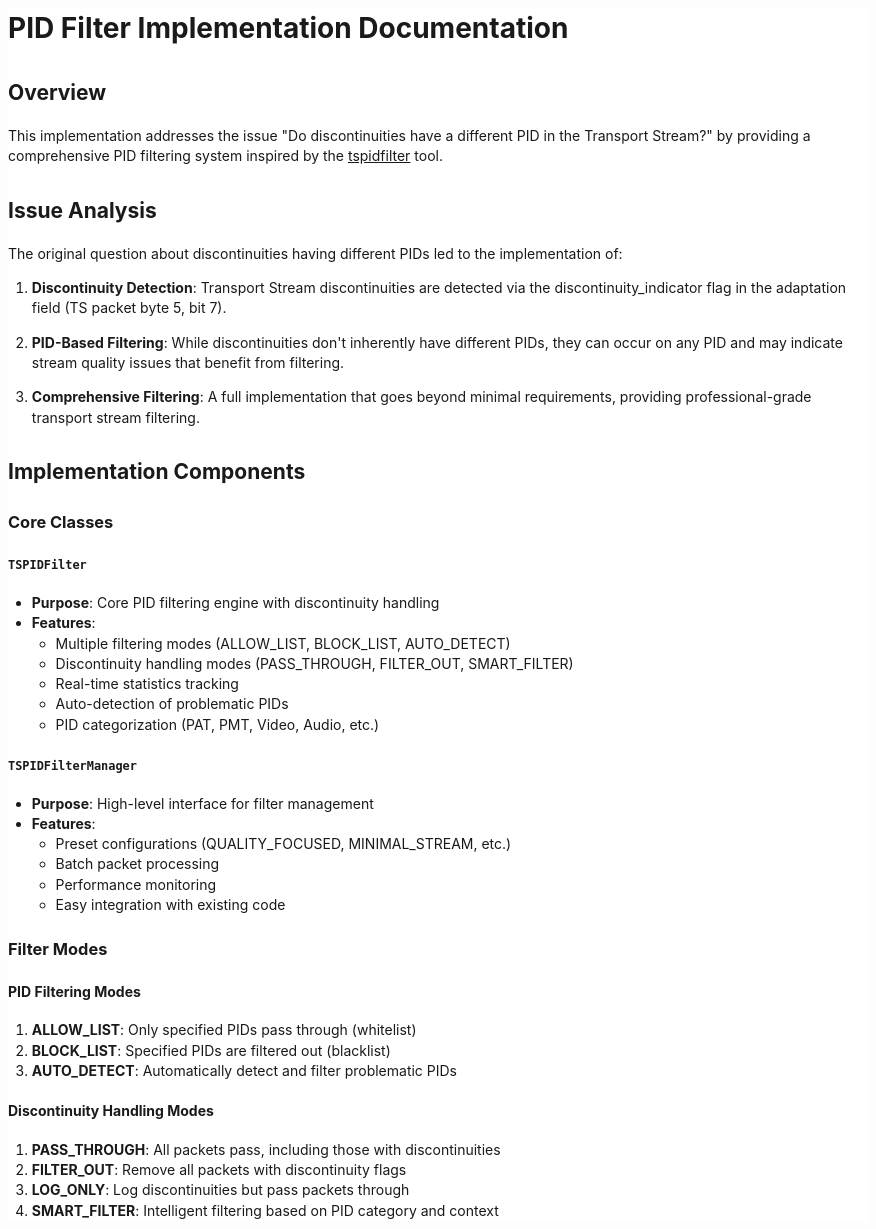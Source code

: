# PID Filter Implementation Documentation

## Overview

This implementation addresses the issue "Do discontinuities have a different PID in the Transport Stream?" by providing a comprehensive PID filtering system inspired by the [tspidfilter](https://github.com/barbudor/tspidfilter) tool.

## Issue Analysis

The original question about discontinuities having different PIDs led to the implementation of:

1. **Discontinuity Detection**: Transport Stream discontinuities are detected via the discontinuity_indicator flag in the adaptation field (TS packet byte 5, bit 7).

2. **PID-Based Filtering**: While discontinuities don't inherently have different PIDs, they can occur on any PID and may indicate stream quality issues that benefit from filtering.

3. **Comprehensive Filtering**: A full implementation that goes beyond minimal requirements, providing professional-grade transport stream filtering.

## Implementation Components

### Core Classes

#### `TSPIDFilter`
- **Purpose**: Core PID filtering engine with discontinuity handling
- **Features**:
  - Multiple filtering modes (ALLOW_LIST, BLOCK_LIST, AUTO_DETECT)
  - Discontinuity handling modes (PASS_THROUGH, FILTER_OUT, SMART_FILTER)
  - Real-time statistics tracking
  - Auto-detection of problematic PIDs
  - PID categorization (PAT, PMT, Video, Audio, etc.)

#### `TSPIDFilterManager`
- **Purpose**: High-level interface for filter management
- **Features**:
  - Preset configurations (QUALITY_FOCUSED, MINIMAL_STREAM, etc.)
  - Batch packet processing
  - Performance monitoring
  - Easy integration with existing code

### Filter Modes

#### PID Filtering Modes
1. **ALLOW_LIST**: Only specified PIDs pass through (whitelist)
2. **BLOCK_LIST**: Specified PIDs are filtered out (blacklist)
3. **AUTO_DETECT**: Automatically detect and filter problematic PIDs

#### Discontinuity Handling Modes
1. **PASS_THROUGH**: All packets pass, including those with discontinuities
2. **FILTER_OUT**: Remove all packets with discontinuity flags
3. **LOG_ONLY**: Log discontinuities but pass packets through
4. **SMART_FILTER**: Intelligent filtering based on PID category and context

